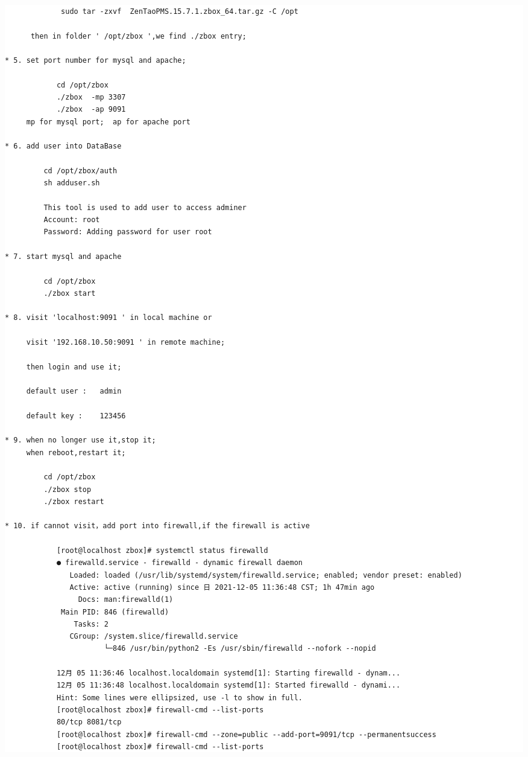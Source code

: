 ```
			 sudo tar -zxvf  ZenTaoPMS.15.7.1.zbox_64.tar.gz -C /opt

	  then in folder ' /opt/zbox ',we find ./zbox entry;

* 5. set port number for mysql and apache;
     
			cd /opt/zbox 
			./zbox  -mp 3307 
			./zbox  -ap 9091 
	 mp for mysql port;  ap for apache port
	 
* 6. add user into DataBase
     
	     cd /opt/zbox/auth
	     sh adduser.sh 

		 This tool is used to add user to access adminer
		 Account: root
		 Password: Adding password for user root

* 7. start mysql and apache
          
		 cd /opt/zbox
		 ./zbox start

* 8. visit 'localhost:9091 ' in local machine or
    
	 visit '192.168.10.50:9091 ' in remote machine;

	 then login and use it;

	 default user :   admin 

	 default key :    123456

* 9. when no longer use it,stop it;
     when reboot,restart it;

		 cd /opt/zbox
		 ./zbox stop
		 ./zbox restart	 
		 
* 10. if cannot visit，add port into firewall,if the firewall is active
      
			[root@localhost zbox]# systemctl status firewalld
			● firewalld.service - firewalld - dynamic firewall daemon
			   Loaded: loaded (/usr/lib/systemd/system/firewalld.service; enabled; vendor preset: enabled)
			   Active: active (running) since 日 2021-12-05 11:36:48 CST; 1h 47min ago
				 Docs: man:firewalld(1)
			 Main PID: 846 (firewalld)
				Tasks: 2
			   CGroup: /system.slice/firewalld.service
					   └─846 /usr/bin/python2 -Es /usr/sbin/firewalld --nofork --nopid

			12月 05 11:36:46 localhost.localdomain systemd[1]: Starting firewalld - dynam...
			12月 05 11:36:48 localhost.localdomain systemd[1]: Started firewalld - dynami...
			Hint: Some lines were ellipsized, use -l to show in full.
			[root@localhost zbox]# firewall-cmd --list-ports
			80/tcp 8081/tcp
			[root@localhost zbox]# firewall-cmd --zone=public --add-port=9091/tcp --permanentsuccess
			[root@localhost zbox]# firewall-cmd --list-ports
```